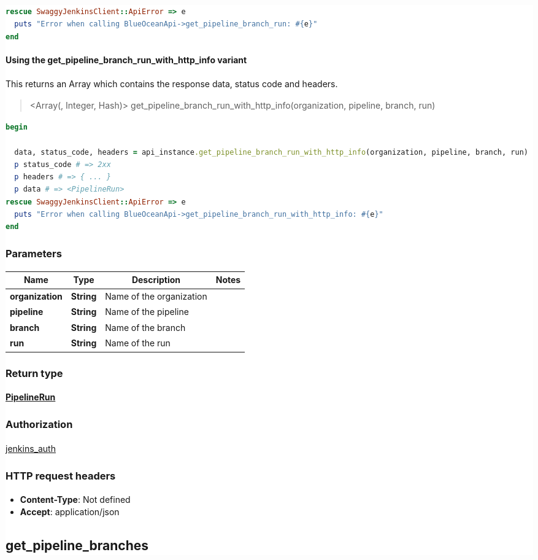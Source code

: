 ```ruby
rescue SwaggyJenkinsClient::ApiError => e
  puts "Error when calling BlueOceanApi->get_pipeline_branch_run: #{e}"
end
```

#### Using the get_pipeline_branch_run_with_http_info variant

This returns an Array which contains the response data, status code and headers.

> <Array(<PipelineRun>, Integer, Hash)> get_pipeline_branch_run_with_http_info(organization, pipeline, branch, run)

```ruby
begin
  
  data, status_code, headers = api_instance.get_pipeline_branch_run_with_http_info(organization, pipeline, branch, run)
  p status_code # => 2xx
  p headers # => { ... }
  p data # => <PipelineRun>
rescue SwaggyJenkinsClient::ApiError => e
  puts "Error when calling BlueOceanApi->get_pipeline_branch_run_with_http_info: #{e}"
end
```

### Parameters

| Name | Type | Description | Notes |
| ---- | ---- | ----------- | ----- |
| **organization** | **String** | Name of the organization |  |
| **pipeline** | **String** | Name of the pipeline |  |
| **branch** | **String** | Name of the branch |  |
| **run** | **String** | Name of the run |  |

### Return type

[**PipelineRun**](PipelineRun.md)

### Authorization

[jenkins_auth](../README.md#jenkins_auth)

### HTTP request headers

- **Content-Type**: Not defined
- **Accept**: application/json


## get_pipeline_branches
